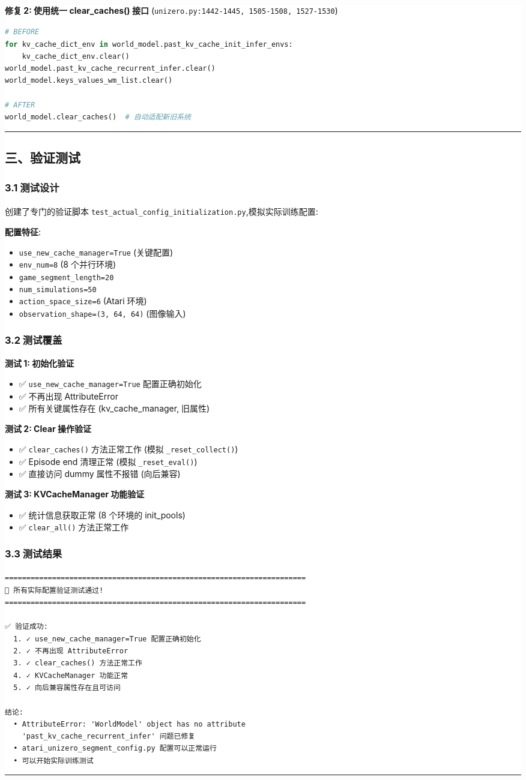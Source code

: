 **修复 2: 使用统一 clear_caches() 接口** (`unizero.py:1442-1445, 1505-1508, 1527-1530`)
```python
# BEFORE
for kv_cache_dict_env in world_model.past_kv_cache_init_infer_envs:
    kv_cache_dict_env.clear()
world_model.past_kv_cache_recurrent_infer.clear()
world_model.keys_values_wm_list.clear()

# AFTER
world_model.clear_caches()  # 自动适配新旧系统
```

---

## 三、验证测试

### 3.1 测试设计

创建了专门的验证脚本 `test_actual_config_initialization.py`,模拟实际训练配置:

**配置特征**:
- `use_new_cache_manager=True` (关键配置)
- `env_num=8` (8 个并行环境)
- `game_segment_length=20`
- `num_simulations=50`
- `action_space_size=6` (Atari 环境)
- `observation_shape=(3, 64, 64)` (图像输入)

### 3.2 测试覆盖

**测试 1: 初始化验证**
- ✅ `use_new_cache_manager=True` 配置正确初始化
- ✅ 不再出现 AttributeError
- ✅ 所有关键属性存在 (kv_cache_manager, 旧属性)

**测试 2: Clear 操作验证**
- ✅ `clear_caches()` 方法正常工作 (模拟 `_reset_collect()`)
- ✅ Episode end 清理正常 (模拟 `_reset_eval()`)
- ✅ 直接访问 dummy 属性不报错 (向后兼容)

**测试 3: KVCacheManager 功能验证**
- ✅ 统计信息获取正常 (8 个环境的 init_pools)
- ✅ `clear_all()` 方法正常工作

### 3.3 测试结果

```
======================================================================
🎉 所有实际配置验证测试通过!
======================================================================

✅ 验证成功:
  1. ✓ use_new_cache_manager=True 配置正确初始化
  2. ✓ 不再出现 AttributeError
  3. ✓ clear_caches() 方法正常工作
  4. ✓ KVCacheManager 功能正常
  5. ✓ 向后兼容属性存在且可访问

结论:
  • AttributeError: 'WorldModel' object has no attribute
    'past_kv_cache_recurrent_infer' 问题已修复
  • atari_unizero_segment_config.py 配置可以正常运行
  • 可以开始实际训练测试
```

---